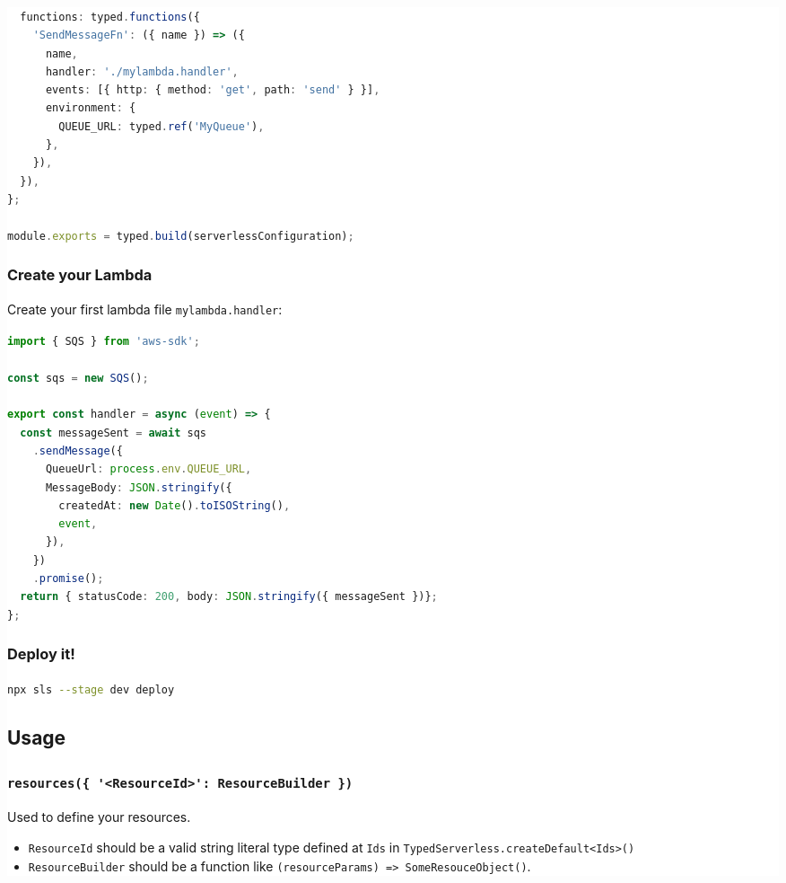   ```ts
    functions: typed.functions({
      'SendMessageFn': ({ name }) => ({
        name,
        handler: './mylambda.handler',
        events: [{ http: { method: 'get', path: 'send' } }],
        environment: {
          QUEUE_URL: typed.ref('MyQueue'),
        },
      }),
    }),
  };

  module.exports = typed.build(serverlessConfiguration);
  ```
### Create your Lambda

Create your first lambda file `mylambda.handler`:

```ts
import { SQS } from 'aws-sdk';

const sqs = new SQS();

export const handler = async (event) => {
  const messageSent = await sqs
    .sendMessage({
      QueueUrl: process.env.QUEUE_URL,
      MessageBody: JSON.stringify({
        createdAt: new Date().toISOString(),
        event,
      }),
    })
    .promise();
  return { statusCode: 200, body: JSON.stringify({ messageSent })};
};
```

### Deploy it!

```bash
npx sls --stage dev deploy
```

## Usage

### <a name="api-resources"></a> `resources({ '<ResourceId>': ResourceBuilder })`
Used to define your resources.

- `ResourceId` should be a valid string literal type defined at `Ids` in `TypedServerless.createDefault<Ids>()`
- `ResourceBuilder` should be a function like `(resourceParams) => SomeResouceObject()`. 
  

[contributors-shield]: https://img.shields.io/github/contributors/gabrielmoreira/typed-serverless.svg?style=for-the-badge
[contributors-url]: https://github.com/gabrielmoreira/typed-serverless/graphs/contributors
[forks-shield]: https://img.shields.io/github/forks/gabrielmoreira/typed-serverless.svg?style=for-the-badge
[forks-url]: https://github.com/gabrielmoreira/typed-serverless/network/members
[stars-shield]: https://img.shields.io/github/stars/gabrielmoreira/typed-serverless.svg?style=for-the-badge
[stars-url]: https://github.com/gabrielmoreira/typed-serverless/stargazers
[issues-shield]: https://img.shields.io/github/issues/gabrielmoreira/typed-serverless.svg?style=for-the-badge
[issues-url]: https://github.com/gabrielmoreira/typed-serverless/issues
[license-shield]: https://img.shields.io/github/license/gabrielmoreira/typed-serverless.svg?style=for-the-badge
[license-url]: https://github.com/gabrielmoreira/typed-serverless/blob/master/LICENSE.txt
[linkedin-shield]: https://img.shields.io/badge/-LinkedIn-black.svg?style=for-the-badge&logo=linkedin&colorB=555
[linkedin-url]: https://linkedin.com/in/gabriel-moreira/